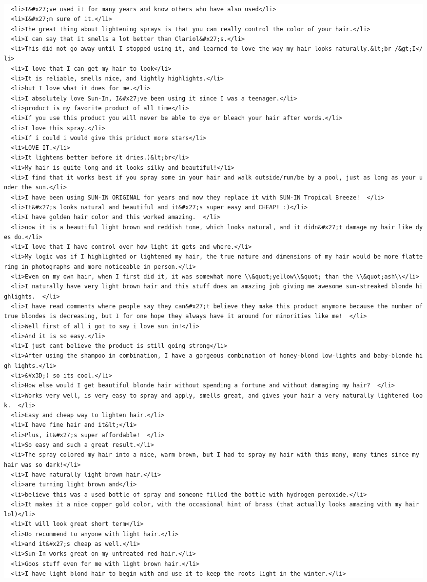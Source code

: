       <li>I&#x27;ve used it for many years and know others who have also used</li>
      <li>I&#x27;m sure of it.</li>
      <li>The great thing about lightening sprays is that you can really control the color of your hair.</li>
      <li>I can say that it smells a lot better than Clariol&#x27;s.</li>
      <li>This did not go away until I stopped using it, and learned to love the way my hair looks naturally.&lt;br /&gt;I</li>
      <li>I love that I can get my hair to look</li>
      <li>It is reliable, smells nice, and lightly highlights.</li>
      <li>but I love what it does for me.</li>
      <li>I absolutely love Sun-In, I&#x27;ve been using it since I was a teenager.</li>
      <li>product is my favorite product of all time</li>
      <li>If you use this product you will never be able to dye or bleach your hair after words.</li>
      <li>I love this spray.</li>
      <li>If i could i would give this priduct more stars</li>
      <li>LOVE IT.</li>
      <li>It lightens better before it dries.)&lt;br</li>
      <li>My hair is quite long and it looks silky and beautiful!</li>
      <li>I find that it works best if you spray some in your hair and walk outside/run/be by a pool, just as long as your under the sun.</li>
      <li>I have been using SUN-IN ORIGINAL for years and now they replace it with SUN-IN Tropical Breeze!  </li>
      <li>It&#x27;s looks natural and beautiful and it&#x27;s super easy and CHEAP! :)</li>
      <li>I have golden hair color and this worked amazing.  </li>
      <li>now it is a beautiful light brown and reddish tone, which looks natural, and it didn&#x27;t damage my hair like dyes do.</li>
      <li>I love that I have control over how light it gets and where.</li>
      <li>My logic was if I highlighted or lightened my hair, the true nature and dimensions of my hair would be more flattering in photographs and more noticeable in person.</li>
      <li>Even on my own hair, when I first did it, it was somewhat more \\&quot;yellow\\&quot; than the \\&quot;ash\\</li>
      <li>I naturally have very light brown hair and this stuff does an amazing job giving me awesome sun-streaked blonde highlights.  </li>
      <li>I have read comments where people say they can&#x27;t believe they make this product anymore because the number of true blondes is decreasing, but I for one hope they always have it around for minorities like me!  </li>
      <li>Well first of all i got to say i love sun in!</li>
      <li>And it is so easy.</li>
      <li>I just cant believe the product is still going strong</li>
      <li>After using the shampoo in combination, I have a gorgeous combination of honey-blond low-lights and baby-blonde high lights.</li>
      <li>&#x3D;) so its cool.</li>
      <li>How else would I get beautiful blonde hair without spending a fortune and without damaging my hair?  </li>
      <li>Works very well, is very easy to spray and apply, smells great, and gives your hair a very naturally lightened look.  </li>
      <li>Easy and cheap way to lighten hair.</li>
      <li>I have fine hair and it&lt;</li>
      <li>Plus, it&#x27;s super affordable!  </li>
      <li>So easy and such a great result.</li>
      <li>The spray colored my hair into a nice, warm brown, but I had to spray my hair with this many, many times since my hair was so dark!</li>
      <li>I have naturally light brown hair.</li>
      <li>are turning light brown and</li>
      <li>believe this was a used bottle of spray and someone filled the bottle with hydrogen peroxide.</li>
      <li>It makes it a nice copper gold color, with the occasional hint of brass (that actually looks amazing with my hair lol)</li>
      <li>It will look great short term</li>
      <li>Do recommend to anyone with light hair.</li>
      <li>and it&#x27;s cheap as well.</li>
      <li>Sun-In works great on my untreated red hair.</li>
      <li>Goos stuff even for me with light brown hair.</li>
      <li>I have light blond hair to begin with and use it to keep the roots light in the winter.</li>